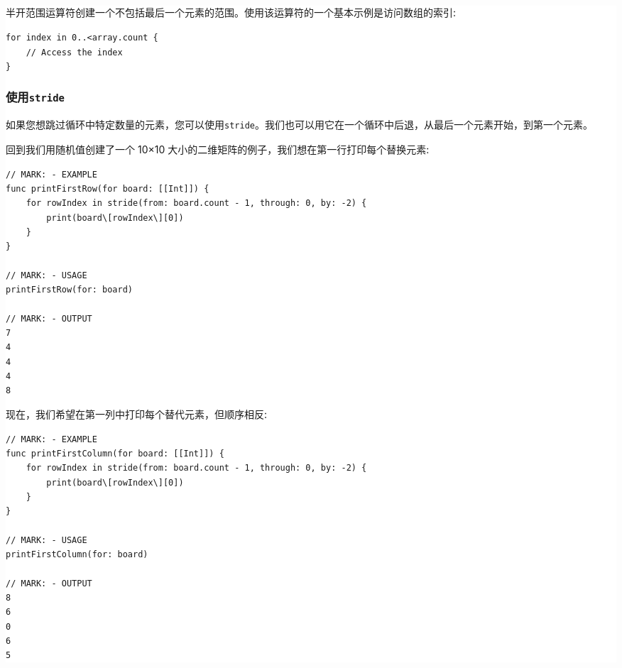 半开范围运算符创建一个不包括最后一个元素的范围。使用该运算符的一个基本示例是访问数组的索引:

```
for index in 0..<array.count {
    // Access the index
}

```

### 使用`stride`

如果您想跳过循环中特定数量的元素，您可以使用`stride`。我们也可以用它在一个循环中后退，从最后一个元素开始，到第一个元素。

回到我们用随机值创建了一个 10×10 大小的二维矩阵的例子，我们想在第一行打印每个替换元素:

```
// MARK: - EXAMPLE
func printFirstRow(for board: [[Int]]) {
    for rowIndex in stride(from: board.count - 1, through: 0, by: -2) {
        print(board\[rowIndex\][0])
    }
}

// MARK: - USAGE
printFirstRow(for: board)

// MARK: - OUTPUT
7
4
4
4
8

```

现在，我们希望在第一列中打印每个替代元素，但顺序相反:

```
// MARK: - EXAMPLE
func printFirstColumn(for board: [[Int]]) {
    for rowIndex in stride(from: board.count - 1, through: 0, by: -2) {
        print(board\[rowIndex\][0])
    }
}

// MARK: - USAGE
printFirstColumn(for: board)

// MARK: - OUTPUT
8
6
0
6
5

```
